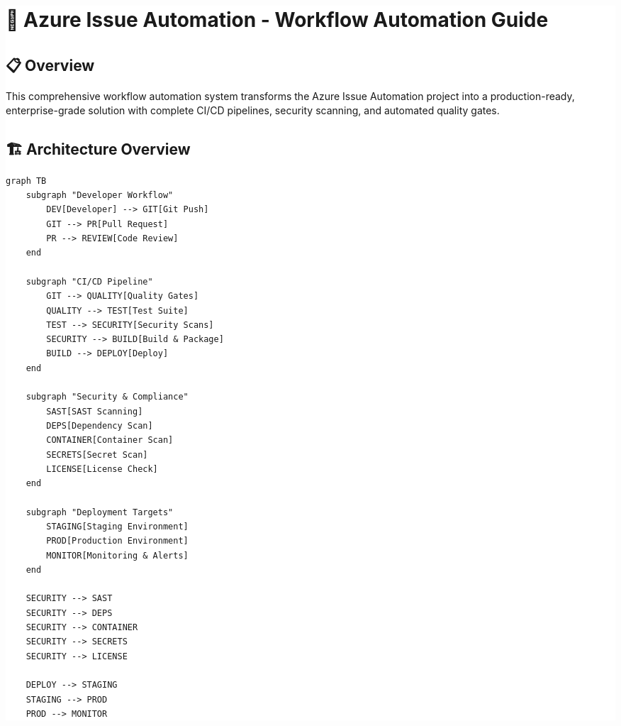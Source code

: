 # 🚀 Azure Issue Automation - Workflow Automation Guide

## 📋 Overview

This comprehensive workflow automation system transforms the Azure Issue Automation project into a production-ready, enterprise-grade solution with complete CI/CD pipelines, security scanning, and automated quality gates.

## 🏗️ Architecture Overview

```mermaid
graph TB
    subgraph "Developer Workflow"
        DEV[Developer] --> GIT[Git Push]
        GIT --> PR[Pull Request]
        PR --> REVIEW[Code Review]
    end
    
    subgraph "CI/CD Pipeline"
        GIT --> QUALITY[Quality Gates]
        QUALITY --> TEST[Test Suite]
        TEST --> SECURITY[Security Scans]
        SECURITY --> BUILD[Build & Package]
        BUILD --> DEPLOY[Deploy]
    end
    
    subgraph "Security & Compliance"
        SAST[SAST Scanning]
        DEPS[Dependency Scan]
        CONTAINER[Container Scan]
        SECRETS[Secret Scan]
        LICENSE[License Check]
    end
    
    subgraph "Deployment Targets"
        STAGING[Staging Environment]
        PROD[Production Environment]
        MONITOR[Monitoring & Alerts]
    end
    
    SECURITY --> SAST
    SECURITY --> DEPS
    SECURITY --> CONTAINER
    SECURITY --> SECRETS
    SECURITY --> LICENSE
    
    DEPLOY --> STAGING
    STAGING --> PROD
    PROD --> MONITOR
```

